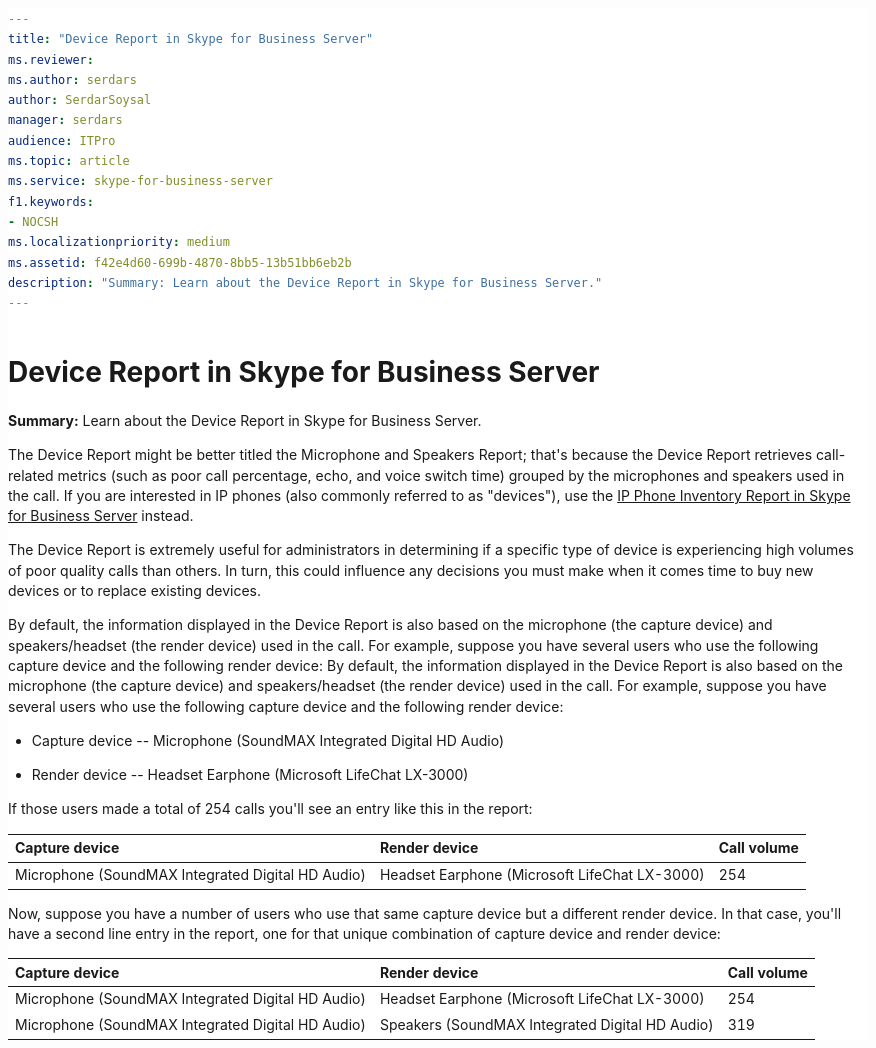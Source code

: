 ```yaml
---
title: "Device Report in Skype for Business Server"
ms.reviewer: 
ms.author: serdars
author: SerdarSoysal
manager: serdars
audience: ITPro
ms.topic: article
ms.service: skype-for-business-server
f1.keywords:
- NOCSH
ms.localizationpriority: medium
ms.assetid: f42e4d60-699b-4870-8bb5-13b51bb6eb2b
description: "Summary: Learn about the Device Report in Skype for Business Server."
---
```


# Device Report in Skype for Business Server
 
**Summary:** Learn about the Device Report in Skype for Business Server.
  
The Device Report might be better titled the Microphone and Speakers Report; that's because the Device Report retrieves call-related metrics (such as poor call percentage, echo, and voice switch time) grouped by the microphones and speakers used in the call. If you are interested in IP phones (also commonly referred to as "devices"), use the [IP Phone Inventory Report in Skype for Business Server](ip-phone-inventory-report.md) instead.
  
The Device Report is extremely useful for administrators in determining if a specific type of device is experiencing high volumes of poor quality calls than others. In turn, this could influence any decisions you must make when it comes time to buy new devices or to replace existing devices.
  
By default, the information displayed in the Device Report is also based on the microphone (the capture device) and speakers/headset (the render device) used in the call. For example, suppose you have several users who use the following capture device and the following render device: By default, the information displayed in the Device Report is also based on the microphone (the capture device) and speakers/headset (the render device) used in the call. For example, suppose you have several users who use the following capture device and the following render device:
  
- Capture device -- Microphone (SoundMAX Integrated Digital HD Audio)
    
- Render device -- Headset Earphone (Microsoft LifeChat LX-3000)
    
If those users made a total of 254 calls you'll see an entry like this in the report:
  
|**Capture device**|**Render device**|**Call volume**|
|:-----|:-----|:-----|
|Microphone (SoundMAX Integrated Digital HD Audio)  <br/> |Headset Earphone (Microsoft LifeChat LX-3000)  <br/> |254  <br/> |
   
Now, suppose you have a number of users who use that same capture device but a different render device. In that case, you'll have a second line entry in the report, one for that unique combination of capture device and render device:
  
|**Capture device**|**Render device**|**Call volume**|
|:-----|:-----|:-----|
|Microphone (SoundMAX Integrated Digital HD Audio)  <br/> |Headset Earphone (Microsoft LifeChat LX-3000)  <br/> |254  <br/> |
|Microphone (SoundMAX Integrated Digital HD Audio)  <br/> |Speakers (SoundMAX Integrated Digital HD Audio)  <br/> |319  <br/> |
   
